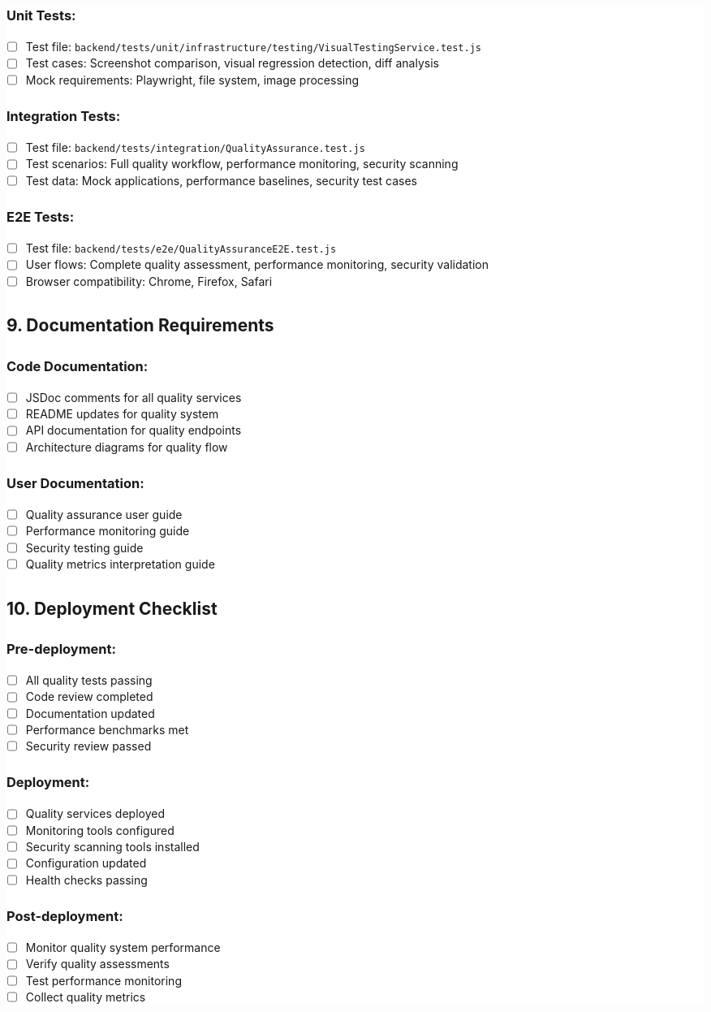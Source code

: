 ### Unit Tests:
- [ ] Test file: `backend/tests/unit/infrastructure/testing/VisualTestingService.test.js`
- [ ] Test cases: Screenshot comparison, visual regression detection, diff analysis
- [ ] Mock requirements: Playwright, file system, image processing

### Integration Tests:
- [ ] Test file: `backend/tests/integration/QualityAssurance.test.js`
- [ ] Test scenarios: Full quality workflow, performance monitoring, security scanning
- [ ] Test data: Mock applications, performance baselines, security test cases

### E2E Tests:
- [ ] Test file: `backend/tests/e2e/QualityAssuranceE2E.test.js`
- [ ] User flows: Complete quality assessment, performance monitoring, security validation
- [ ] Browser compatibility: Chrome, Firefox, Safari

## 9. Documentation Requirements

### Code Documentation:
- [ ] JSDoc comments for all quality services
- [ ] README updates for quality system
- [ ] API documentation for quality endpoints
- [ ] Architecture diagrams for quality flow

### User Documentation:
- [ ] Quality assurance user guide
- [ ] Performance monitoring guide
- [ ] Security testing guide
- [ ] Quality metrics interpretation guide

## 10. Deployment Checklist

### Pre-deployment:
- [ ] All quality tests passing
- [ ] Code review completed
- [ ] Documentation updated
- [ ] Performance benchmarks met
- [ ] Security review passed

### Deployment:
- [ ] Quality services deployed
- [ ] Monitoring tools configured
- [ ] Security scanning tools installed
- [ ] Configuration updated
- [ ] Health checks passing

### Post-deployment:
- [ ] Monitor quality system performance
- [ ] Verify quality assessments
- [ ] Test performance monitoring
- [ ] Collect quality metrics

